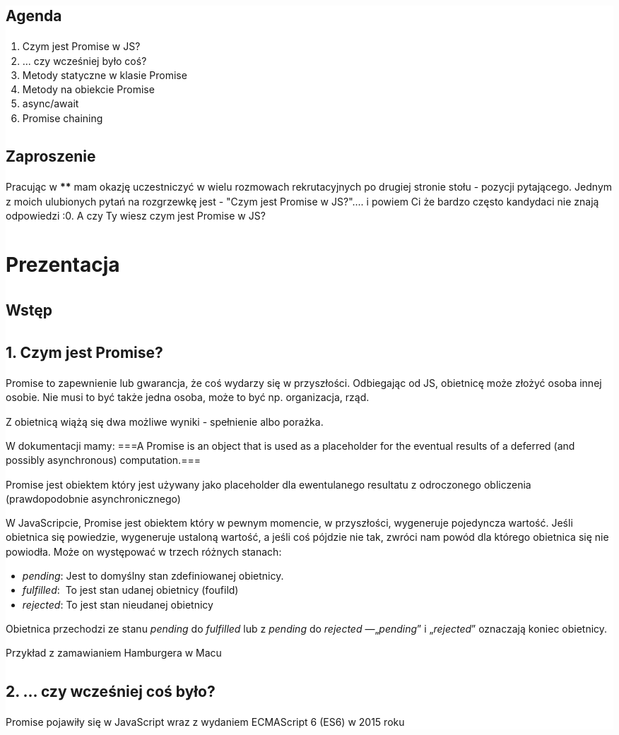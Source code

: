 ## Agenda

1. Czym jest Promise w JS?
2. ... czy wcześniej było coś?
3. Metody statyczne w klasie Promise
4. Metody na obiekcie Promise
5. async/await
6. Promise chaining

## Zaproszenie

Pracując w ****\*\***** mam okazję uczestniczyć w wielu rozmowach rekrutacyjnych po drugiej stronie stołu - pozycji pytającego. Jednym z moich ulubionych pytań na rozgrzewkę jest - "Czym jest Promise w JS?".... i powiem Ci że bardzo często kandydaci nie znają odpowiedzi :0. A czy Ty wiesz czym jest Promise w JS?

# Prezentacja

## Wstęp

## 1. Czym jest Promise?

Promise to zapewnienie lub gwarancja, że coś wydarzy się w przyszłości.
Odbiegając od JS, obietnicę może złożyć osoba innej osobie. Nie musi to być także jedna osoba, może to być np. organizacja, rząd.

Z obietnicą wiążą się dwa możliwe wyniki - spełnienie albo porażka.

W dokumentacji mamy:
===A Promise is an object that is used as a placeholder for the eventual results of a deferred (and possibly asynchronous) computation.===

Promise jest obiektem który jest używany jako placeholder dla ewentulanego resultatu z odroczonego obliczenia (prawdopodobnie asynchronicznego)

W JavaScripcie, Promise jest obiektem który w pewnym momencie, w przyszłości, wygeneruje pojedyncza wartość. Jeśli obietnica się powiedzie, wygeneruje ustaloną wartość, a jeśli coś pójdzie nie tak, zwróci nam powód dla którego obietnica się nie powiodła. Może on występować w trzech różnych stanach:

- _pending_: Jest to domyślny stan zdefiniowanej obietnicy.
- _fulfilled_:  To jest stan udanej obietnicy (foufild)
- _rejected_: To jest stan nieudanej obietnicy

Obietnica przechodzi ze stanu _pending_ do _fulfilled_ lub z _pending_ do _rejected_ —„_pending_” i „_rejected_” oznaczają koniec obietnicy.

Przykład z zamawianiem Hamburgera w Macu

## 2. ... czy wcześniej coś było?

Promise pojawiły się w JavaScript wraz z wydaniem ECMAScript 6 (ES6) w 2015 roku
